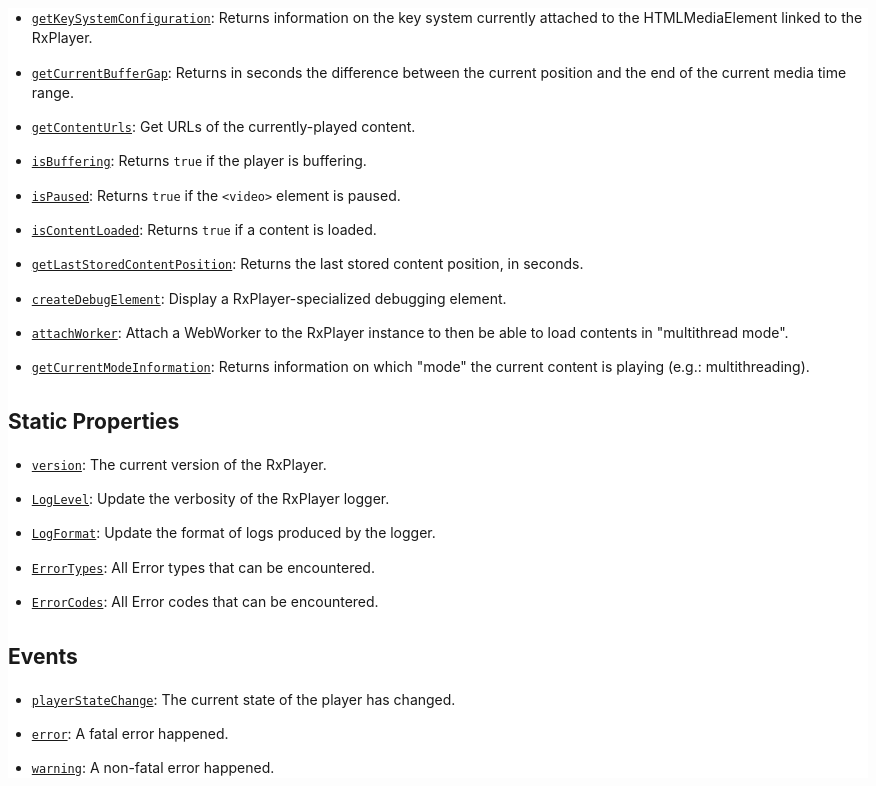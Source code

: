 - [`getKeySystemConfiguration`](../api/Playback_Information/getKeySystemConfiguration.md):
  Returns information on the key system currently attached to the HTMLMediaElement linked
  to the RxPlayer.

- [`getCurrentBufferGap`](../api/Playback_Information/getCurrentBufferGap.md): Returns in
  seconds the difference between the current position and the end of the current media
  time range.

- [`getContentUrls`](../api/Playback_Information/getContentUrls.md): Get URLs of the
  currently-played content.

- [`isBuffering`](../api/Playback_Information/isBuffering.md): Returns `true` if the
  player is buffering.

- [`isPaused`](../api/Playback_Information/isPaused.md): Returns `true` if the `<video>`
  element is paused.

- [`isContentLoaded`](../api/Playback_Information/isContentLoaded.md): Returns `true` if a
  content is loaded.

- [`getLastStoredContentPosition`](../api/Playback_Information/getLastStoredContentPosition.md):
  Returns the last stored content position, in seconds.

- [`createDebugElement`](../api/Miscellaneous/Debug_Element.md): Display a
  RxPlayer-specialized debugging element.

- [`attachWorker`](../api/Miscellaneous/MultiThreading.md): Attach a WebWorker to the
  RxPlayer instance to then be able to load contents in "multithread mode".

- [`getCurrentModeInformation`](../api/Playback_Information/getCurrentModeInformation.md):
  Returns information on which "mode" the current content is playing (e.g.:
  multithreading).

## Static Properties

- [`version`](../api/Static_Properties.md#version): The current version of the RxPlayer.

- [`LogLevel`](../api/Static_Properties.md#loglevel): Update the verbosity of the RxPlayer
  logger.

- [`LogFormat`](../api/Static_Properties.md#logformat): Update the format of logs produced
  by the logger.

- [`ErrorTypes`](../api/Static_Properties.md#errortypes): All Error types that can be
  encountered.

- [`ErrorCodes`](../api/Static_Properties.md#errorcodes): All Error codes that can be
  encountered.

## Events

- [`playerStateChange`](../api/Player_Events.md#playerstatechange): The current state of
  the player has changed.

- [`error`](../api/Player_Events.md#error): A fatal error happened.

- [`warning`](../api/Player_Events.md#warning): A non-fatal error happened.
